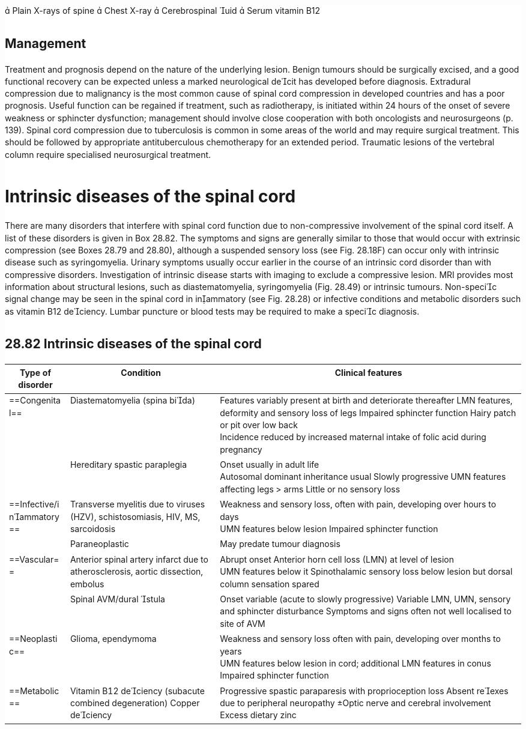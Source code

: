  Plain X-rays of spine
 Chest X-ray 
 Cerebrospinal uid 
 Serum vitamin B12

## Management 
Treatment and prognosis depend on the nature of the underlying lesion. Benign tumours should be surgically excised, and a good functional recovery can be expected unless a marked neurological decit has developed before diagnosis. Extradural compression due to malignancy is the most common cause of spinal cord compression in developed countries and has a poor prognosis. Useful function can be regained if treatment, such as radiotherapy, is initiated within 24 hours of the onset of severe weakness or sphincter dysfunction; management should involve close cooperation with both oncologists and neurosurgeons (p. 139). Spinal cord compression due to tuberculosis is common in some areas of the world and may require surgical treatment. This should be followed by appropriate antituberculous chemotherapy for an extended period. Traumatic lesions of the vertebral column require specialised neurosurgical treatment.

# Intrinsic diseases of the spinal cord
There are many disorders that interfere with spinal cord function due to non-compressive involvement of the spinal cord itself. A list of these disorders is given in Box 28.82. The symptoms and signs are generally similar to those that would occur with extrinsic compression (see Boxes 28.79 and 28.80), although a suspended sensory loss (see Fig. 28.18F) can occur only with intrinsic disease such as syringomyelia. Urinary symptoms usually occur earlier in the course of an intrinsic cord disorder than with compressive disorders. Investigation of intrinsic disease starts with imaging to exclude a
compressive lesion. MRI provides most information about structural lesions, such as diastematomyelia, syringomyelia (Fig. 28.49) or intrinsic tumours. Non-specic signal change may be seen in the spinal cord in inammatory (see Fig. 28.28) or infective conditions and metabolic disorders such as vitamin B12
deciency. Lumbar puncture or blood tests may be required to make a specic diagnosis.
## 28.82 Intrinsic diseases of the spinal cord
| Type of disorder          | Condition                                                                         | Clinical features                                                                                                                                                                                                                                                              |
| ------------------------- | --------------------------------------------------------------------------------- | ------------------------------------------------------------------------------------------------------------------------------------------------------------------------------------------------------------------------------------------------------------------------------ |
| ==Congenital==            | Diastematomyelia (spina bida)                                                    | Features variably present at birth and deteriorate thereafter LMN features, deformity and sensory loss of legs Impaired sphincter function Hairy patch or pit over low back<br>Incidence reduced by increased maternal intake of folic acid during pregnancy                   |
|                           | Hereditary spastic paraplegia                                                     | Onset usually in adult life<br>Autosomal dominant inheritance usual Slowly progressive UMN features affecting legs > arms Little or no sensory loss                                                                                                                            |
| ==Infective/inammatory== | Transverse myelitis due to viruses (HZV), schistosomiasis, HIV, MS, sarcoidosis   | Weakness and sensory loss, often with pain, developing over hours to days<br>UMN features below lesion Impaired sphincter function                                                                                                                                             |
|                           | Paraneoplastic                                                                    | May predate tumour diagnosis                                                                                                                                                                                                                                                   |
| ==Vascular==              | Anterior spinal artery infarct due to atherosclerosis, aortic dissection, embolus | Abrupt onset Anterior horn cell loss (LMN) at level of lesion<br>UMN features below it Spinothalamic sensory loss below lesion but dorsal column sensation spared                                                                                                              |
|                           | Spinal AVM/dural stula                                                           | Onset variable (acute to slowly progressive) Variable LMN, UMN, sensory and sphincter disturbance Symptoms and signs often not well localised to site of AVM                                                                                                                   |
| ==Neoplastic==            | Glioma, ependymoma                                                                | Weakness and sensory loss often with pain, developing over months to years<br>UMN features below lesion in cord; additional LMN features in conus Impaired sphincter function                                                                                                  |
| ==Metabolic==             | Vitamin B12 deciency (subacute<br>combined degeneration) Copper deciency        | Progressive spastic paraparesis with proprioception loss Absent reexes due to peripheral neuropathy ±Optic nerve and cerebral involvement<br>Excess dietary zinc                                                                                                              |